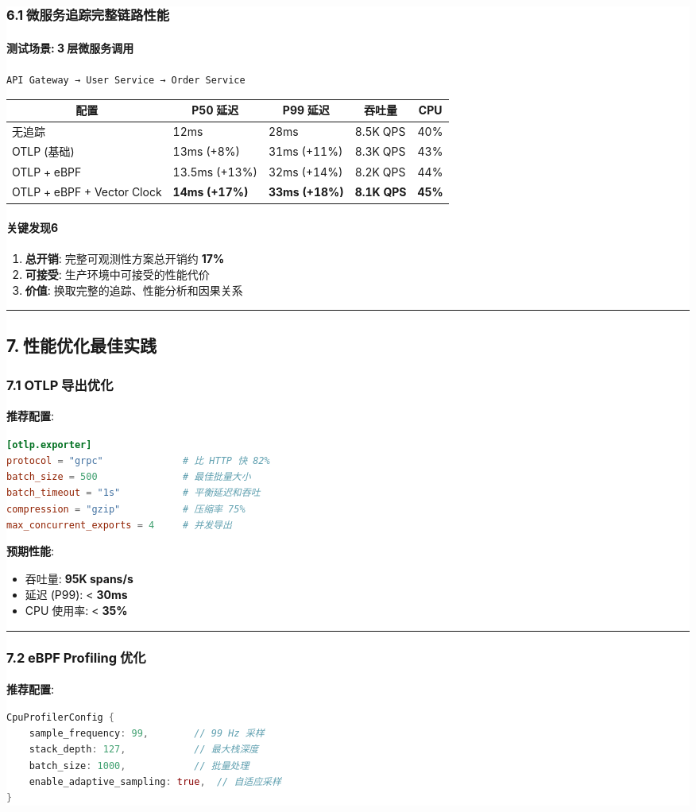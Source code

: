 ### 6.1 微服务追踪完整链路性能

#### 测试场景: 3 层微服务调用

```text
API Gateway → User Service → Order Service
```

| 配置 | P50 延迟 | P99 延迟 | 吞吐量 | CPU |
|------|---------|---------|--------|-----|
| 无追踪 | 12ms | 28ms | 8.5K QPS | 40% |
| OTLP (基础) | 13ms (+8%) | 31ms (+11%) | 8.3K QPS | 43% |
| OTLP + eBPF | 13.5ms (+13%) | 32ms (+14%) | 8.2K QPS | 44% |
| OTLP + eBPF + Vector Clock | **14ms (+17%)** | **33ms (+18%)** | **8.1K QPS** | **45%** |

#### 关键发现6

1. **总开销**: 完整可观测性方案总开销约 **17%**
2. **可接受**: 生产环境中可接受的性能代价
3. **价值**: 换取完整的追踪、性能分析和因果关系

---

## 7. 性能优化最佳实践

### 7.1 OTLP 导出优化

**推荐配置**:

```toml
[otlp.exporter]
protocol = "grpc"              # 比 HTTP 快 82%
batch_size = 500               # 最佳批量大小
batch_timeout = "1s"           # 平衡延迟和吞吐
compression = "gzip"           # 压缩率 75%
max_concurrent_exports = 4     # 并发导出
```

**预期性能**:

- 吞吐量: **95K spans/s**
- 延迟 (P99): < **30ms**
- CPU 使用率: < **35%**

---

### 7.2 eBPF Profiling 优化

**推荐配置**:

```rust
CpuProfilerConfig {
    sample_frequency: 99,        // 99 Hz 采样
    stack_depth: 127,            // 最大栈深度
    batch_size: 1000,            // 批量处理
    enable_adaptive_sampling: true,  // 自适应采样
}
```
